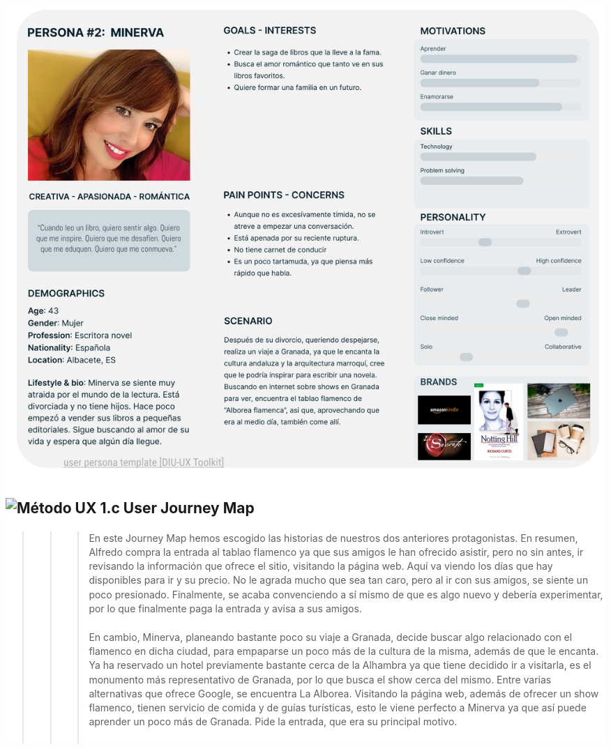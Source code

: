 ![Método UX](P1/Minerva.png)

![Método UX](img/JourneyMap.png) 1.c User Journey Map
----


>>> En este Journey Map hemos escogido las historias de nuestros dos anteriores
protagonistas. En resumen, Alfredo compra la entrada al tablao flamenco ya que sus
amigos le han ofrecido asistir, pero no sin antes, ir revisando la información que
ofrece el sitio, visitando la página web. Aquí va viendo los días que hay disponibles
para ir y su precio. No le agrada mucho que sea tan caro, pero al ir con sus amigos,
se siente un poco presionado. Finalmente, se acaba convenciendo a sí mismo de
que es algo nuevo y debería experimentar, por lo que finalmente paga la entrada y
avisa a sus amigos.
<br><br>En cambio, Minerva, planeando bastante poco su viaje a Granada, decide buscar
algo relacionado con el flamenco en dicha ciudad, para empaparse un poco más de
la cultura de la misma, además de que le encanta. Ya ha reservado un hotel
previamente bastante cerca de la Alhambra ya que tiene decidido ir a visitarla, es el
monumento más representativo de Granada, por lo que busca el show cerca del
mismo. Entre varias alternativas que ofrece Google, se encuentra La Alborea.
Visitando la página web, además de ofrecer un show flamenco, tienen servicio de
comida y de guías turísticas, esto le viene perfecto a Minerva ya que así puede
aprender un poco más de Granada. Pide la entrada, que era su principal motivo.<br><br>